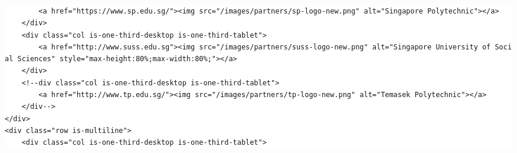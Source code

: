 			<a href="https://www.sp.edu.sg/"><img src="/images/partners/sp-logo-new.png" alt="Singapore Polytechnic"></a>
		</div>
		<div class="col is-one-third-desktop is-one-third-tablet">
			<a href="http://www.suss.edu.sg"><img src="/images/partners/suss-logo-new.png" alt="Singapore University of Social Sciences" style="max-height:80%;max-width:80%;"></a>
		</div>
		<!--div class="col is-one-third-desktop is-one-third-tablet">
			<a href="http://www.tp.edu.sg/"><img src="/images/partners/tp-logo-new.png" alt="Temasek Polytechnic"></a>
		</div-->
	</div>
	<div class="row is-multiline">
		<div class="col is-one-third-desktop is-one-third-tablet">